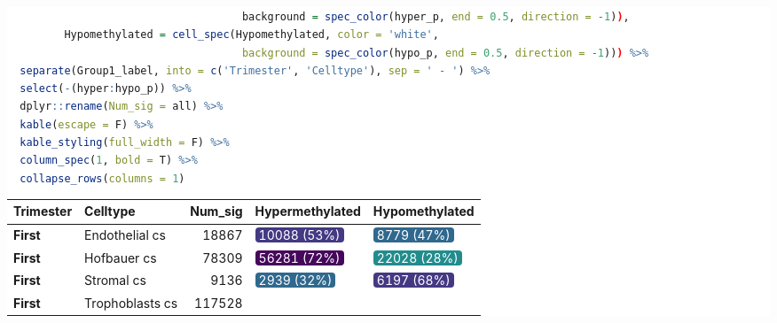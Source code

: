 ```r
                                     background = spec_color(hyper_p, end = 0.5, direction = -1)),
         Hypomethylated = cell_spec(Hypomethylated, color = 'white', 
                                     background = spec_color(hypo_p, end = 0.5, direction = -1))) %>%
  separate(Group1_label, into = c('Trimester', 'Celltype'), sep = ' - ') %>%
  select(-(hyper:hypo_p)) %>%
  dplyr::rename(Num_sig = all) %>%
  kable(escape = F) %>%
  kable_styling(full_width = F) %>%
  column_spec(1, bold = T) %>%
  collapse_rows(columns = 1)
```

<table class="table" style="width: auto !important; margin-left: auto; margin-right: auto;">
 <thead>
  <tr>
   <th style="text-align:left;"> Trimester </th>
   <th style="text-align:left;"> Celltype </th>
   <th style="text-align:right;"> Num_sig </th>
   <th style="text-align:left;"> Hypermethylated </th>
   <th style="text-align:left;"> Hypomethylated </th>
  </tr>
 </thead>
<tbody>
  <tr>
   <td style="text-align:left;font-weight: bold;"> First </td>
   <td style="text-align:left;"> Endothelial cs </td>
   <td style="text-align:right;"> 18867 </td>
   <td style="text-align:left;"> <span style="     color: white !important;border-radius: 4px; padding-right: 4px; padding-left: 4px; background-color: rgba(68, 57, 131, 1) !important;">10088 (53%)</span> </td>
   <td style="text-align:left;"> <span style="     color: white !important;border-radius: 4px; padding-right: 4px; padding-left: 4px; background-color: rgba(48, 104, 142, 1) !important;">8779 (47%)</span> </td>
  </tr>
  <tr>
   <td style="text-align:left;font-weight: bold;"> First </td>
   <td style="text-align:left;"> Hofbauer cs </td>
   <td style="text-align:right;"> 78309 </td>
   <td style="text-align:left;"> <span style="     color: white !important;border-radius: 4px; padding-right: 4px; padding-left: 4px; background-color: rgba(70, 8, 91, 1) !important;">56281 (72%)</span> </td>
   <td style="text-align:left;"> <span style="     color: white !important;border-radius: 4px; padding-right: 4px; padding-left: 4px; background-color: rgba(34, 140, 141, 1) !important;">22028 (28%)</span> </td>
  </tr>
  <tr>
   <td style="text-align:left;font-weight: bold;"> First </td>
   <td style="text-align:left;"> Stromal cs </td>
   <td style="text-align:right;"> 9136 </td>
   <td style="text-align:left;"> <span style="     color: white !important;border-radius: 4px; padding-right: 4px; padding-left: 4px; background-color: rgba(48, 105, 142, 1) !important;">2939 (32%)</span> </td>
   <td style="text-align:left;"> <span style="     color: white !important;border-radius: 4px; padding-right: 4px; padding-left: 4px; background-color: rgba(69, 56, 131, 1) !important;">6197 (68%)</span> </td>
  </tr>
  <tr>
   <td style="text-align:left;font-weight: bold;"> First </td>
   <td style="text-align:left;"> Trophoblasts cs </td>
   <td style="text-align:right;"> 117528 </td>